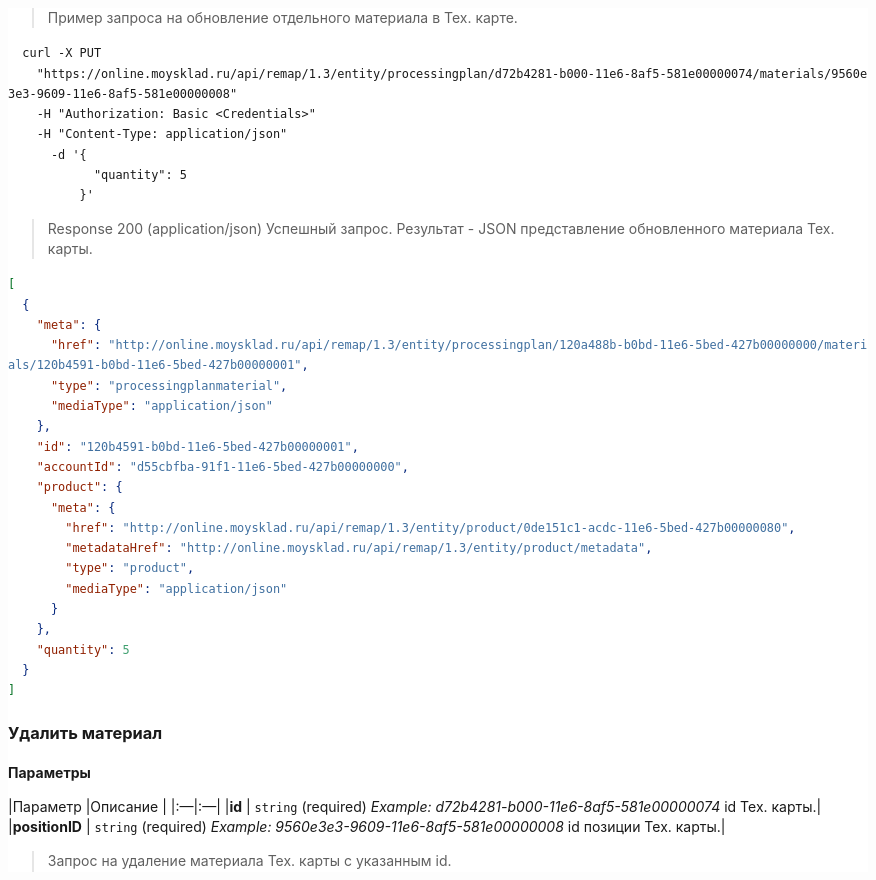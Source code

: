 > Пример запроса на обновление отдельного материала в Тех. карте.

```shell
  curl -X PUT
    "https://online.moysklad.ru/api/remap/1.3/entity/processingplan/d72b4281-b000-11e6-8af5-581e00000074/materials/9560e3e3-9609-11e6-8af5-581e00000008"
    -H "Authorization: Basic <Credentials>"
    -H "Content-Type: application/json"
      -d '{
            "quantity": 5
          }'  
```

> Response 200 (application/json)
Успешный запрос. Результат - JSON представление обновленного материала Тех. карты.

```json
[
  {
    "meta": {
      "href": "http://online.moysklad.ru/api/remap/1.3/entity/processingplan/120a488b-b0bd-11e6-5bed-427b00000000/materials/120b4591-b0bd-11e6-5bed-427b00000001",
      "type": "processingplanmaterial",
      "mediaType": "application/json"
    },
    "id": "120b4591-b0bd-11e6-5bed-427b00000001",
    "accountId": "d55cbfba-91f1-11e6-5bed-427b00000000",
    "product": {
      "meta": {
        "href": "http://online.moysklad.ru/api/remap/1.3/entity/product/0de151c1-acdc-11e6-5bed-427b00000080",
        "metadataHref": "http://online.moysklad.ru/api/remap/1.3/entity/product/metadata",
        "type": "product",
        "mediaType": "application/json"
      }
    },
    "quantity": 5
  }
]
```

### Удалить материал 

**Параметры**

|Параметр   |Описание   | 
|:&mdash;|:&mdash;|
|**id** |  `string` (required) *Example: d72b4281-b000-11e6-8af5-581e00000074* id Тех. карты.|
|**positionID** |  `string` (required) *Example: 9560e3e3-9609-11e6-8af5-581e00000008* id позиции Тех. карты.|

> Запрос на удаление материала Тех. карты с указанным id.
